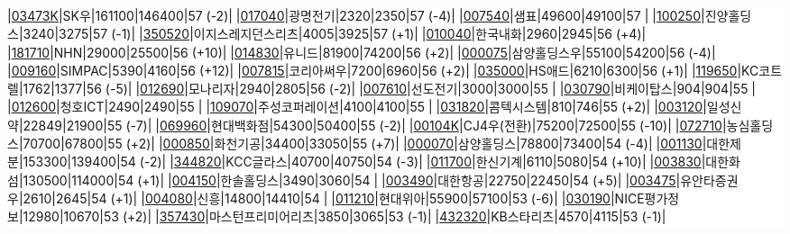 |[03473K](https://finance.daum.net/quotes/A03473K)|SK우|161100|146400|57 (-2)|
|[017040](https://finance.daum.net/quotes/A017040)|광명전기|2320|2350|57 (-4)|
|[007540](https://finance.daum.net/quotes/A007540)|샘표|49600|49100|57 |
|[100250](https://finance.daum.net/quotes/A100250)|진양홀딩스|3240|3275|57 (-1)|
|[350520](https://finance.daum.net/quotes/A350520)|이지스레지던스리츠|4005|3925|57 (+1)|
|[010040](https://finance.daum.net/quotes/A010040)|한국내화|2960|2945|56 (+4)|
|[181710](https://finance.daum.net/quotes/A181710)|NHN|29000|25500|56 (+10)|
|[014830](https://finance.daum.net/quotes/A014830)|유니드|81900|74200|56 (+2)|
|[000075](https://finance.daum.net/quotes/A000075)|삼양홀딩스우|55100|54200|56 (-4)|
|[009160](https://finance.daum.net/quotes/A009160)|SIMPAC|5390|4160|56 (+12)|
|[007815](https://finance.daum.net/quotes/A007815)|코리아써우|7200|6960|56 (+2)|
|[035000](https://finance.daum.net/quotes/A035000)|HS애드|6210|6300|56 (+1)|
|[119650](https://finance.daum.net/quotes/A119650)|KC코트렐|1762|1377|56 (-5)|
|[012690](https://finance.daum.net/quotes/A012690)|모나리자|2940|2805|56 (-2)|
|[007610](https://finance.daum.net/quotes/A007610)|선도전기|3000|3000|55 |
|[030790](https://finance.daum.net/quotes/A030790)|비케이탑스|904|904|55 |
|[012600](https://finance.daum.net/quotes/A012600)|청호ICT|2490|2490|55 |
|[109070](https://finance.daum.net/quotes/A109070)|주성코퍼레이션|4100|4100|55 |
|[031820](https://finance.daum.net/quotes/A031820)|콤텍시스템|810|746|55 (+2)|
|[003120](https://finance.daum.net/quotes/A003120)|일성신약|22849|21900|55 (-7)|
|[069960](https://finance.daum.net/quotes/A069960)|현대백화점|54300|50400|55 (-2)|
|[00104K](https://finance.daum.net/quotes/A00104K)|CJ4우(전환)|75200|72500|55 (-10)|
|[072710](https://finance.daum.net/quotes/A072710)|농심홀딩스|70700|67800|55 (+2)|
|[000850](https://finance.daum.net/quotes/A000850)|화천기공|34400|33050|55 (+7)|
|[000070](https://finance.daum.net/quotes/A000070)|삼양홀딩스|78800|73400|54 (-4)|
|[001130](https://finance.daum.net/quotes/A001130)|대한제분|153300|139400|54 (-2)|
|[344820](https://finance.daum.net/quotes/A344820)|KCC글라스|40700|40750|54 (-3)|
|[011700](https://finance.daum.net/quotes/A011700)|한신기계|6110|5080|54 (+10)|
|[003830](https://finance.daum.net/quotes/A003830)|대한화섬|130500|114000|54 (+1)|
|[004150](https://finance.daum.net/quotes/A004150)|한솔홀딩스|3490|3060|54 |
|[003490](https://finance.daum.net/quotes/A003490)|대한항공|22750|22450|54 (+5)|
|[003475](https://finance.daum.net/quotes/A003475)|유안타증권우|2610|2645|54 (+1)|
|[004080](https://finance.daum.net/quotes/A004080)|신흥|14800|14410|54 |
|[011210](https://finance.daum.net/quotes/A011210)|현대위아|55900|57100|53 (-6)|
|[030190](https://finance.daum.net/quotes/A030190)|NICE평가정보|12980|10670|53 (+2)|
|[357430](https://finance.daum.net/quotes/A357430)|마스턴프리미어리츠|3850|3065|53 (-1)|
|[432320](https://finance.daum.net/quotes/A432320)|KB스타리츠|4570|4115|53 (-1)|